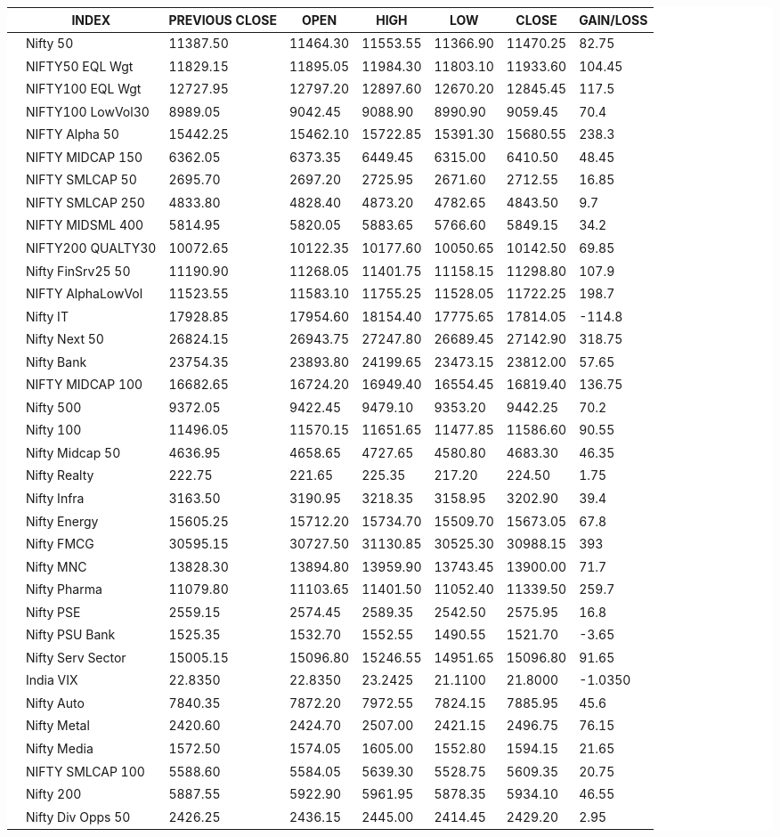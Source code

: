 


|  | INDEX | PREVIOUS CLOSE | OPEN | HIGH | LOW | CLOSE | GAIN/LOSS |
| ----- | ----- | ----- | ----- | ----- | ----- | ----- | ----- |
|  | Nifty 50 | 11387.50 | 11464.30 | 11553.55 | 11366.90 | 11470.25 | 82.75 |
|  | NIFTY50 EQL Wgt | 11829.15 | 11895.05 | 11984.30 | 11803.10 | 11933.60 | 104.45 |
|  | NIFTY100 EQL Wgt | 12727.95 | 12797.20 | 12897.60 | 12670.20 | 12845.45 | 117.5 |
|  | NIFTY100 LowVol30 | 8989.05 | 9042.45 | 9088.90 | 8990.90 | 9059.45 | 70.4 |
|  | NIFTY Alpha 50 | 15442.25 | 15462.10 | 15722.85 | 15391.30 | 15680.55 | 238.3 |
|  | NIFTY MIDCAP 150 | 6362.05 | 6373.35 | 6449.45 | 6315.00 | 6410.50 | 48.45 |
|  | NIFTY SMLCAP 50 | 2695.70 | 2697.20 | 2725.95 | 2671.60 | 2712.55 | 16.85 |
|  | NIFTY SMLCAP 250 | 4833.80 | 4828.40 | 4873.20 | 4782.65 | 4843.50 | 9.7 |
|  | NIFTY MIDSML 400 | 5814.95 | 5820.05 | 5883.65 | 5766.60 | 5849.15 | 34.2 |
|  | NIFTY200 QUALTY30 | 10072.65 | 10122.35 | 10177.60 | 10050.65 | 10142.50 | 69.85 |
|  | Nifty FinSrv25 50 | 11190.90 | 11268.05 | 11401.75 | 11158.15 | 11298.80 | 107.9 |
|  | NIFTY AlphaLowVol | 11523.55 | 11583.10 | 11755.25 | 11528.05 | 11722.25 | 198.7 |
|  | Nifty IT | 17928.85 | 17954.60 | 18154.40 | 17775.65 | 17814.05 | -114.8 |
|  | Nifty Next 50 | 26824.15 | 26943.75 | 27247.80 | 26689.45 | 27142.90 | 318.75 |
|  | Nifty Bank | 23754.35 | 23893.80 | 24199.65 | 23473.15 | 23812.00 | 57.65 |
|  | NIFTY MIDCAP 100 | 16682.65 | 16724.20 | 16949.40 | 16554.45 | 16819.40 | 136.75 |
|  | Nifty 500 | 9372.05 | 9422.45 | 9479.10 | 9353.20 | 9442.25 | 70.2 |
|  | Nifty 100 | 11496.05 | 11570.15 | 11651.65 | 11477.85 | 11586.60 | 90.55 |
|  | Nifty Midcap 50 | 4636.95 | 4658.65 | 4727.65 | 4580.80 | 4683.30 | 46.35 |
|  | Nifty Realty | 222.75 | 221.65 | 225.35 | 217.20 | 224.50 | 1.75 |
|  | Nifty Infra | 3163.50 | 3190.95 | 3218.35 | 3158.95 | 3202.90 | 39.4 |
|  | Nifty Energy | 15605.25 | 15712.20 | 15734.70 | 15509.70 | 15673.05 | 67.8 |
|  | Nifty FMCG | 30595.15 | 30727.50 | 31130.85 | 30525.30 | 30988.15 | 393 |
|  | Nifty MNC | 13828.30 | 13894.80 | 13959.90 | 13743.45 | 13900.00 | 71.7 |
|  | Nifty Pharma | 11079.80 | 11103.65 | 11401.50 | 11052.40 | 11339.50 | 259.7 |
|  | Nifty PSE | 2559.15 | 2574.45 | 2589.35 | 2542.50 | 2575.95 | 16.8 |
|  | Nifty PSU Bank | 1525.35 | 1532.70 | 1552.55 | 1490.55 | 1521.70 | -3.65 |
|  | Nifty Serv Sector | 15005.15 | 15096.80 | 15246.55 | 14951.65 | 15096.80 | 91.65 |
|  | India VIX | 22.8350 | 22.8350 | 23.2425 | 21.1100 | 21.8000 | -1.0350 |
|  | Nifty Auto | 7840.35 | 7872.20 | 7972.55 | 7824.15 | 7885.95 | 45.6 |
|  | Nifty Metal | 2420.60 | 2424.70 | 2507.00 | 2421.15 | 2496.75 | 76.15 |
|  | Nifty Media | 1572.50 | 1574.05 | 1605.00 | 1552.80 | 1594.15 | 21.65 |
|  | NIFTY SMLCAP 100 | 5588.60 | 5584.05 | 5639.30 | 5528.75 | 5609.35 | 20.75 |
|  | Nifty 200 | 5887.55 | 5922.90 | 5961.95 | 5878.35 | 5934.10 | 46.55 |
|  | Nifty Div Opps 50 | 2426.25 | 2436.15 | 2445.00 | 2414.45 | 2429.20 | 2.95 |